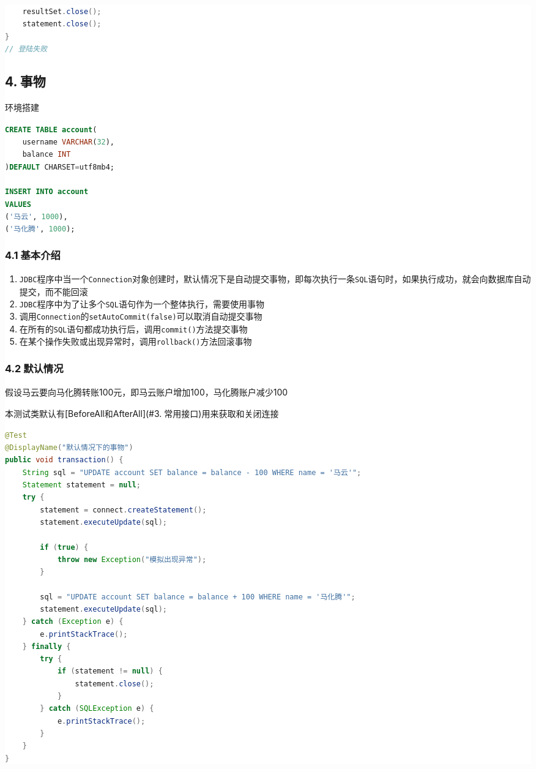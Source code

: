 ```java
    resultSet.close();
    statement.close();
}
// 登陆失败
```

## 4. 事物

环境搭建

```sql
CREATE TABLE account(
	username VARCHAR(32),
	balance INT
)DEFAULT CHARSET=utf8mb4;

INSERT INTO account 
VALUES
('马云', 1000),
('马化腾', 1000);
```

### 4.1 基本介绍

1. `JDBC`程序中当一个`Connection`对象创建时，默认情况下是自动提交事物，即每次执行一条`SQL`语句时，如果执行成功，就会向数据库自动提交，而不能回滚
2. `JDBC`程序中为了让多个`SQL`语句作为一个整体执行，需要使用事物
3. 调用`Connection`的`setAutoCommit(false)`可以取消自动提交事物
4. 在所有的`SQL`语句都成功执行后，调用`commit()`方法提交事物
5. 在某个操作失败或出现异常时，调用`rollback()`方法回滚事物

### 4.2 默认情况

假设马云要向马化腾转账100元，即马云账户增加100，马化腾账户减少100

本测试类默认有[BeforeAll和AfterAll](#3. 常用接口)用来获取和关闭连接

```java
@Test
@DisplayName("默认情况下的事物")
public void transaction() {
    String sql = "UPDATE account SET balance = balance - 100 WHERE name = '马云'";
    Statement statement = null;
    try {
        statement = connect.createStatement();
        statement.executeUpdate(sql);

        if (true) {
            throw new Exception("模拟出现异常");
        }

        sql = "UPDATE account SET balance = balance + 100 WHERE name = '马化腾'";
        statement.executeUpdate(sql);
    } catch (Exception e) {
        e.printStackTrace();
    } finally {
        try {
            if (statement != null) {
                statement.close();
            }
        } catch (SQLException e) {
            e.printStackTrace();
        }
    }
}
```
